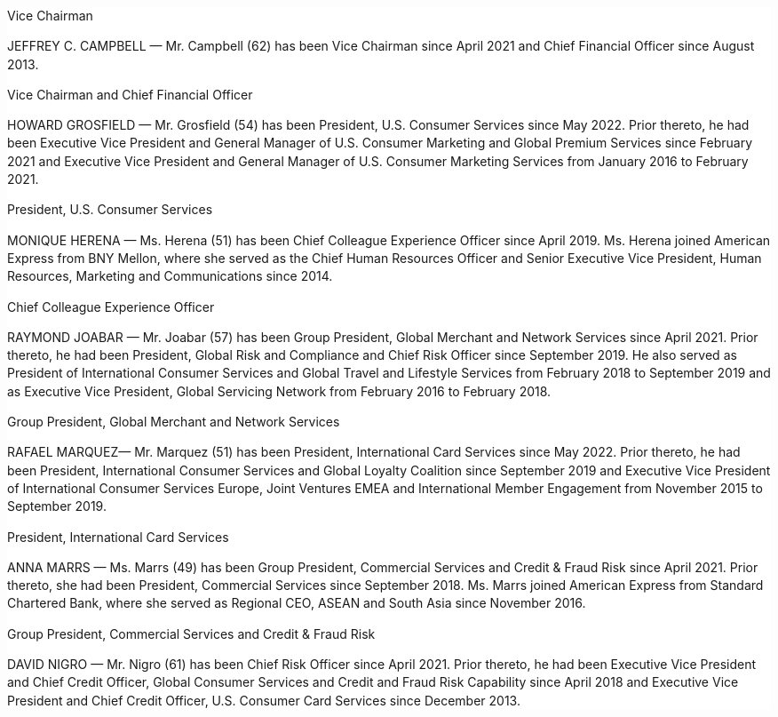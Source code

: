 Vice Chairman

JEFFREY C. CAMPBELL —
Mr. Campbell (62) has been Vice Chairman since April 2021 and Chief Financial Officer since August 2013.

Vice Chairman and Chief Financial Officer

HOWARD GROSFIELD —
Mr. Grosfield (54) has been President, U.S. Consumer Services since May 2022. Prior thereto, he had been Executive Vice President and General Manager of
U.S. Consumer Marketing and Global Premium Services since February 2021 and Executive Vice President and General Manager of U.S. Consumer
Marketing Services from January 2016 to February 2021.

President, U.S. Consumer Services

MONIQUE HERENA —
Ms. Herena (51) has been Chief Colleague Experience Officer since April 2019. Ms. Herena joined American Express from BNY Mellon, where she served as
the Chief Human Resources Officer and Senior Executive Vice President, Human Resources, Marketing and Communications since 2014.

Chief Colleague Experience Officer

RAYMOND JOABAR —
Mr. Joabar (57) has been Group President, Global Merchant and Network Services since April 2021. Prior thereto, he had been President, Global Risk and
Compliance and Chief Risk Officer since September 2019. He also served as President of International Consumer Services and Global Travel and Lifestyle
Services from February 2018 to September 2019 and as Executive Vice President, Global Servicing Network from February 2016 to February 2018.

Group President, Global Merchant and Network Services

RAFAEL MARQUEZ—
Mr. Marquez (51) has been President, International Card Services since May 2022. Prior thereto, he had been President, International Consumer Services and
Global Loyalty Coalition since September 2019 and Executive Vice President of International Consumer Services Europe, Joint Ventures EMEA and
International Member Engagement from November 2015 to September 2019.

President, International Card Services

ANNA MARRS —
Ms. Marrs (49) has been Group President, Commercial Services and Credit & Fraud Risk since April 2021. Prior thereto, she had been President, Commercial
Services since September 2018. Ms. Marrs joined American Express from Standard Chartered Bank, where she served as Regional CEO, ASEAN and South
Asia since November 2016.

Group President, Commercial Services and Credit & Fraud Risk

DAVID NIGRO —
Mr. Nigro (61) has been Chief Risk Officer since April 2021. Prior thereto, he had been Executive Vice President and Chief Credit Officer, Global Consumer
Services and Credit and Fraud Risk Capability since April 2018 and Executive Vice President and Chief Credit Officer, U.S. Consumer Card Services since
December 2013.
